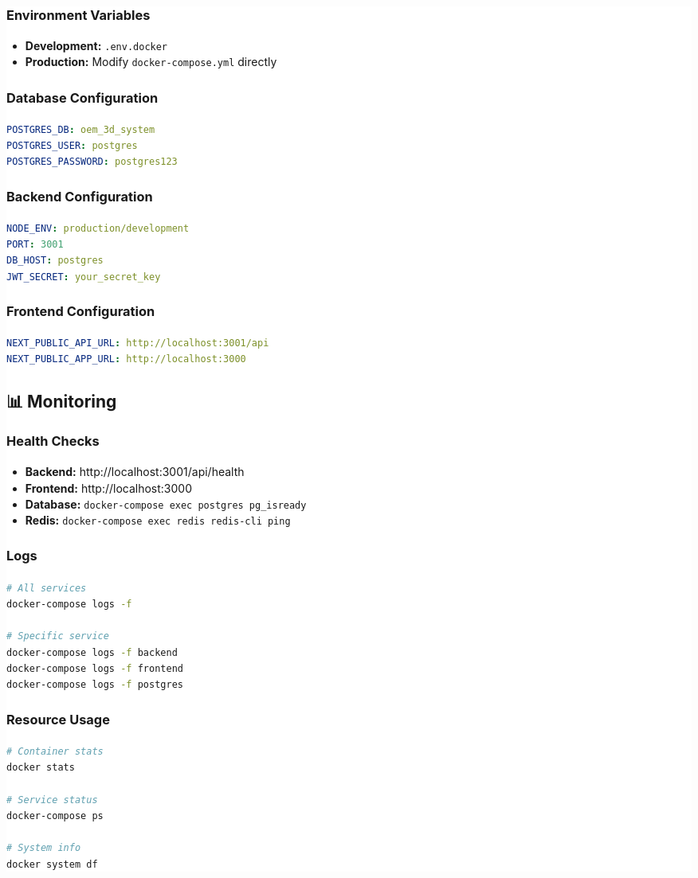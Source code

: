 ### Environment Variables
- **Development:** `.env.docker`
- **Production:** Modify `docker-compose.yml` directly

### Database Configuration
```yaml
POSTGRES_DB: oem_3d_system
POSTGRES_USER: postgres
POSTGRES_PASSWORD: postgres123
```

### Backend Configuration
```yaml
NODE_ENV: production/development
PORT: 3001
DB_HOST: postgres
JWT_SECRET: your_secret_key
```

### Frontend Configuration
```yaml
NEXT_PUBLIC_API_URL: http://localhost:3001/api
NEXT_PUBLIC_APP_URL: http://localhost:3000
```

## 📊 Monitoring

### Health Checks
- **Backend:** http://localhost:3001/api/health
- **Frontend:** http://localhost:3000
- **Database:** `docker-compose exec postgres pg_isready`
- **Redis:** `docker-compose exec redis redis-cli ping`

### Logs
```bash
# All services
docker-compose logs -f

# Specific service
docker-compose logs -f backend
docker-compose logs -f frontend
docker-compose logs -f postgres
```

### Resource Usage
```bash
# Container stats
docker stats

# Service status
docker-compose ps

# System info
docker system df
```
